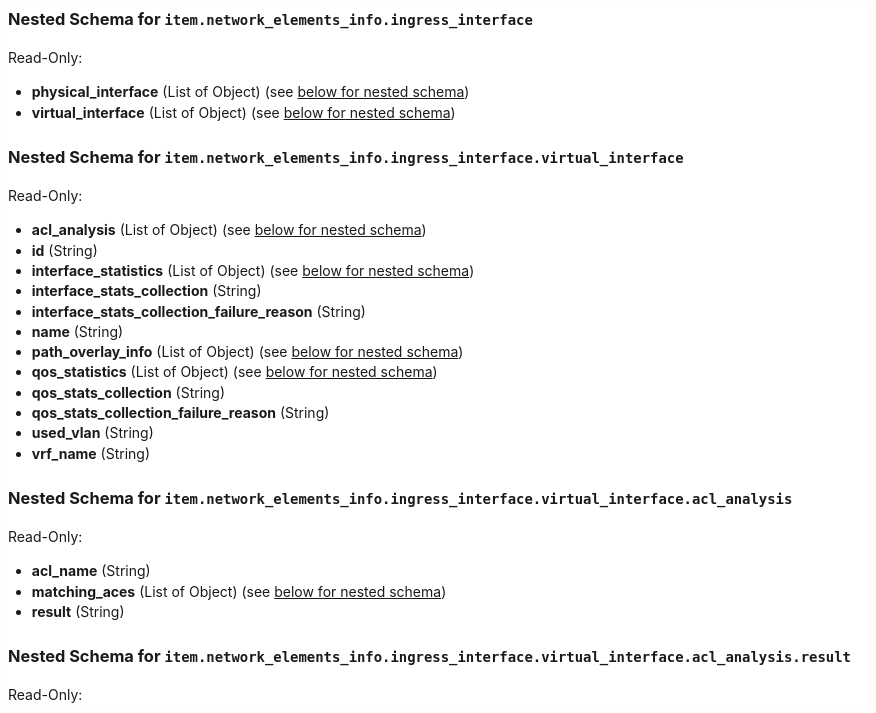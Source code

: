 
<a id="nestedobjatt--item--network_elements_info--ingress_interface"></a>
### Nested Schema for `item.network_elements_info.ingress_interface`

Read-Only:

- **physical_interface** (List of Object) (see [below for nested schema](#nestedobjatt--item--network_elements_info--ingress_interface--physical_interface))
- **virtual_interface** (List of Object) (see [below for nested schema](#nestedobjatt--item--network_elements_info--ingress_interface--virtual_interface))

<a id="nestedobjatt--item--network_elements_info--ingress_interface--physical_interface"></a>
### Nested Schema for `item.network_elements_info.ingress_interface.virtual_interface`

Read-Only:

- **acl_analysis** (List of Object) (see [below for nested schema](#nestedobjatt--item--network_elements_info--ingress_interface--virtual_interface--acl_analysis))
- **id** (String)
- **interface_statistics** (List of Object) (see [below for nested schema](#nestedobjatt--item--network_elements_info--ingress_interface--virtual_interface--interface_statistics))
- **interface_stats_collection** (String)
- **interface_stats_collection_failure_reason** (String)
- **name** (String)
- **path_overlay_info** (List of Object) (see [below for nested schema](#nestedobjatt--item--network_elements_info--ingress_interface--virtual_interface--path_overlay_info))
- **qos_statistics** (List of Object) (see [below for nested schema](#nestedobjatt--item--network_elements_info--ingress_interface--virtual_interface--qos_statistics))
- **qos_stats_collection** (String)
- **qos_stats_collection_failure_reason** (String)
- **used_vlan** (String)
- **vrf_name** (String)

<a id="nestedobjatt--item--network_elements_info--ingress_interface--virtual_interface--acl_analysis"></a>
### Nested Schema for `item.network_elements_info.ingress_interface.virtual_interface.acl_analysis`

Read-Only:

- **acl_name** (String)
- **matching_aces** (List of Object) (see [below for nested schema](#nestedobjatt--item--network_elements_info--ingress_interface--virtual_interface--acl_analysis--matching_aces))
- **result** (String)

<a id="nestedobjatt--item--network_elements_info--ingress_interface--virtual_interface--acl_analysis--matching_aces"></a>
### Nested Schema for `item.network_elements_info.ingress_interface.virtual_interface.acl_analysis.result`

Read-Only:

